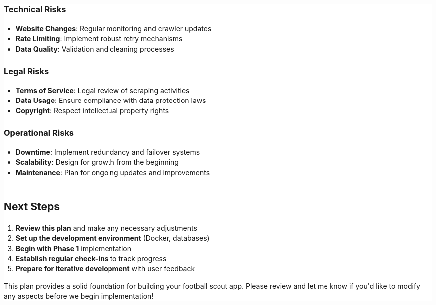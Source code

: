 ### Technical Risks
- **Website Changes**: Regular monitoring and crawler updates
- **Rate Limiting**: Implement robust retry mechanisms
- **Data Quality**: Validation and cleaning processes

### Legal Risks
- **Terms of Service**: Legal review of scraping activities
- **Data Usage**: Ensure compliance with data protection laws
- **Copyright**: Respect intellectual property rights

### Operational Risks
- **Downtime**: Implement redundancy and failover systems
- **Scalability**: Design for growth from the beginning
- **Maintenance**: Plan for ongoing updates and improvements

---

## Next Steps

1. **Review this plan** and make any necessary adjustments
2. **Set up the development environment** (Docker, databases)
3. **Begin with Phase 1** implementation
4. **Establish regular check-ins** to track progress
5. **Prepare for iterative development** with user feedback

This plan provides a solid foundation for building your football scout app. Please review and let me know if you'd like to modify any aspects before we begin implementation! 